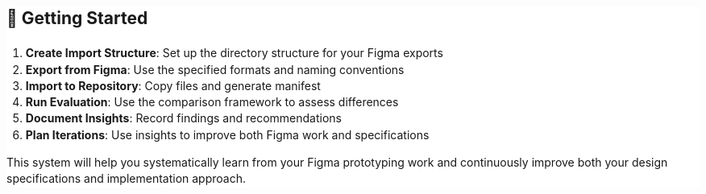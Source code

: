 
## 🚀 **Getting Started**

1. **Create Import Structure**: Set up the directory structure for your Figma exports
2. **Export from Figma**: Use the specified formats and naming conventions
3. **Import to Repository**: Copy files and generate manifest
4. **Run Evaluation**: Use the comparison framework to assess differences
5. **Document Insights**: Record findings and recommendations
6. **Plan Iterations**: Use insights to improve both Figma work and specifications

This system will help you systematically learn from your Figma prototyping work and continuously improve both your design specifications and implementation approach.
